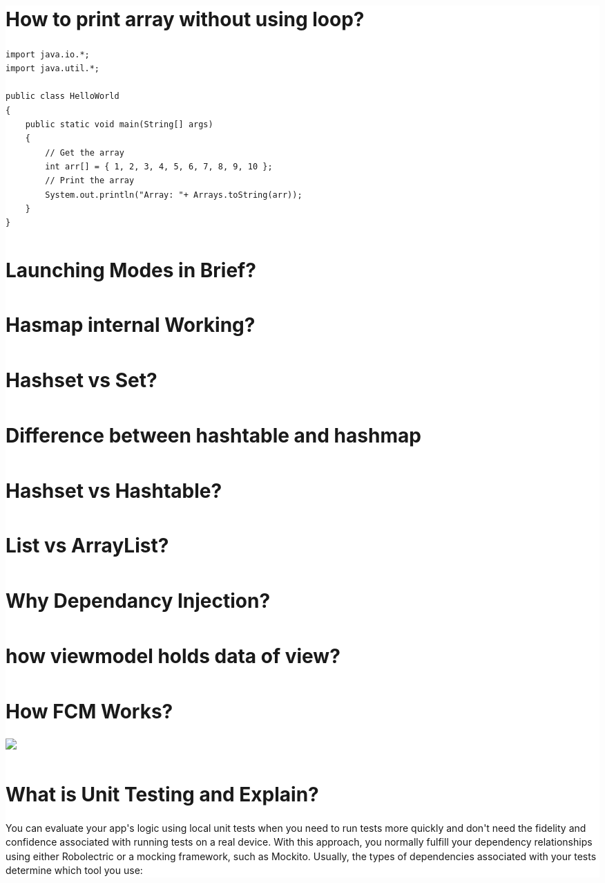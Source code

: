 
# How to print array without using loop?
```
import java.io.*; 
import java.util.*; 
  
public class HelloWorld 
{ 
    public static void main(String[] args) 
    {
        // Get the array 
        int arr[] = { 1, 2, 3, 4, 5, 6, 7, 8, 9, 10 }; 
        // Print the array 
        System.out.println("Array: "+ Arrays.toString(arr)); 
    } 
} 
```

# Launching Modes in Brief?
# Hasmap internal Working?
# Hashset vs Set?
# Difference between hashtable and hashmap
# Hashset vs Hashtable?
# List vs ArrayList?
# Why Dependancy Injection?



# how viewmodel holds data of view? 

# How FCM Works?
![](https://github.com/siddhpatil6/AndroidInterview-Questions/blob/master/fcm.png)

# What is Unit Testing and Explain?

You can evaluate your app's logic using local unit tests when you need to run tests more quickly and don't need the fidelity and confidence associated with running tests on a real device. 
With this approach, you normally fulfill your dependency relationships using either Robolectric or a mocking framework, such as Mockito. Usually, the types of dependencies associated with your tests determine which tool you use:
